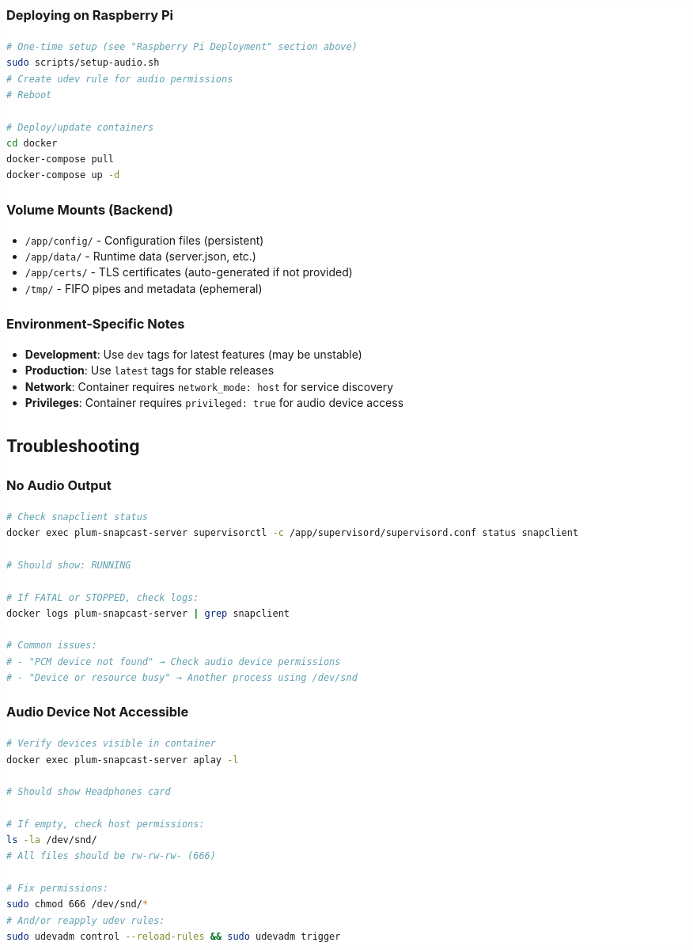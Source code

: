 ### Deploying on Raspberry Pi
```bash
# One-time setup (see "Raspberry Pi Deployment" section above)
sudo scripts/setup-audio.sh
# Create udev rule for audio permissions
# Reboot

# Deploy/update containers
cd docker
docker-compose pull
docker-compose up -d
```

### Volume Mounts (Backend)
- `/app/config/` - Configuration files (persistent)
- `/app/data/` - Runtime data (server.json, etc.)
- `/app/certs/` - TLS certificates (auto-generated if not provided)
- `/tmp/` - FIFO pipes and metadata (ephemeral)

### Environment-Specific Notes
- **Development**: Use `dev` tags for latest features (may be unstable)
- **Production**: Use `latest` tags for stable releases
- **Network**: Container requires `network_mode: host` for service discovery
- **Privileges**: Container requires `privileged: true` for audio device access

## Troubleshooting

### No Audio Output
```bash
# Check snapclient status
docker exec plum-snapcast-server supervisorctl -c /app/supervisord/supervisord.conf status snapclient

# Should show: RUNNING

# If FATAL or STOPPED, check logs:
docker logs plum-snapcast-server | grep snapclient

# Common issues:
# - "PCM device not found" → Check audio device permissions
# - "Device or resource busy" → Another process using /dev/snd
```

### Audio Device Not Accessible
```bash
# Verify devices visible in container
docker exec plum-snapcast-server aplay -l

# Should show Headphones card

# If empty, check host permissions:
ls -la /dev/snd/
# All files should be rw-rw-rw- (666)

# Fix permissions:
sudo chmod 666 /dev/snd/*
# And/or reapply udev rules:
sudo udevadm control --reload-rules && sudo udevadm trigger
```
